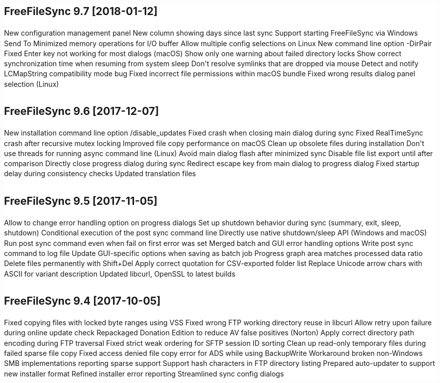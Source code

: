 
FreeFileSync 9.7 [2018-01-12]
-----------------------------
New configuration management panel
New column showing days since last sync
Support starting FreeFileSync via Windows Send To
Minimized memory operations for I/O buffer
Allow multiple config selections on Linux
New command line option -DirPair
Fixed Enter key not working for most dialogs (macOS)
Show only one warning about failed directory locks
Show correct synchronization time when resuming from system sleep
Don't resolve symlinks that are dropped via mouse
Detect and notify LCMapString compatibility mode bug
Fixed incorrect file permissions within macOS bundle
Fixed wrong results dialog panel selection (Linux)


FreeFileSync 9.6 [2017-12-07]
-----------------------------
New installation command line option /disable_updates
Fixed crash when closing main dialog during sync
Fixed RealTimeSync crash after recursive mutex locking
Improved file copy performance on macOS
Clean up obsolete files during installation
Don't use threads for running async command line (Linux)
Avoid main dialog flash after minimized sync
Disable file list export until after comparison
Directly close progress dialog during sync
Redirect escape key from main dialog to progress dialog
Fixed startup delay during consistency checks
Updated translation files


FreeFileSync 9.5 [2017-11-05]
-----------------------------
Allow to change error handling option on progress dialogs
Set up shutdown behavior during sync (summary, exit, sleep, shutdown)
Conditional execution of the post sync command line
Directly use native shutdown/sleep API (Windows and macOS)
Run post sync command even when fail on first error was set
Merged batch and GUI error handling options
Write post sync command to log file
Update GUI-specific options when saving as batch job
Progress graph area matches processed data ratio
Delete files permanently with Shift+Del
Apply correct quotation for CSV-exported folder list
Replace Unicode arrow chars with ASCII for variant description
Updated libcurl, OpenSSL to latest builds


FreeFileSync 9.4 [2017-10-05]
-----------------------------
Fixed copying files with locked byte ranges using VSS
Fixed wrong FTP working directory reuse in libcurl
Allow retry upon failure during online update check
Repackaged Donation Edition to reduce AV false positives (Norton)
Apply correct directory path encoding during FTP traversal
Fixed strict weak ordering for SFTP session ID sorting
Clean up read-only temporary files during failed sparse file copy
Fixed access denied file copy error for ADS while using BackupWrite
Workaround broken non-Windows SMB implementations reporting sparse support
Support hash characters in FTP directory listing
Prepared auto-updater to support new installer format
Refined installer error reporting
Streamlined sync config dialogs